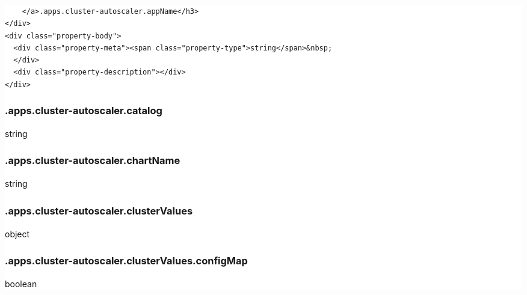         </a>.apps.cluster-autoscaler.appName</h3>
    </div>
    <div class="property-body">
      <div class="property-meta"><span class="property-type">string</span>&nbsp;
      </div>
      <div class="property-description"></div>
    </div>
  </div>
  <div class="property depth-0">
    <div class="property-header">
      <h3 class="property-path headline-with-link">
        <a class="header-link" href="#apps-cluster-autoscaler-catalog">
          <i class="fa fa-link"></i>
        </a>.apps.cluster-autoscaler.catalog</h3>
    </div>
    <div class="property-body">
      <div class="property-meta"><span class="property-type">string</span>&nbsp;
      </div>
      <div class="property-description"></div>
    </div>
  </div>
  <div class="property depth-0">
    <div class="property-header">
      <h3 class="property-path headline-with-link">
        <a class="header-link" href="#apps-cluster-autoscaler-chartName">
          <i class="fa fa-link"></i>
        </a>.apps.cluster-autoscaler.chartName</h3>
    </div>
    <div class="property-body">
      <div class="property-meta"><span class="property-type">string</span>&nbsp;
      </div>
      <div class="property-description"></div>
    </div>
  </div>
  <div class="property depth-0">
    <div class="property-header">
      <h3 class="property-path headline-with-link">
        <a class="header-link" href="#apps-cluster-autoscaler-clusterValues">
          <i class="fa fa-link"></i>
        </a>.apps.cluster-autoscaler.clusterValues</h3>
    </div>
    <div class="property-body">
      <div class="property-meta"><span class="property-type">object</span>&nbsp;
      </div>
      <div class="property-description"></div>
    </div>
  </div>
  <div class="property depth-0">
    <div class="property-header">
      <h3 class="property-path headline-with-link">
        <a class="header-link" href="#apps-cluster-autoscaler-clusterValues-configMap">
          <i class="fa fa-link"></i>
        </a>.apps.cluster-autoscaler.clusterValues.configMap</h3>
    </div>
    <div class="property-body">
      <div class="property-meta"><span class="property-type">boolean</span>&nbsp;
      </div>
      <div class="property-description"></div>
    </div>
  </div>
  <div class="property depth-0">
    <div class="property-header">
      <h3 class="property-path headline-with-link">
        <a class="header-link" href="#apps-cluster-autoscaler-clusterValues-secret">